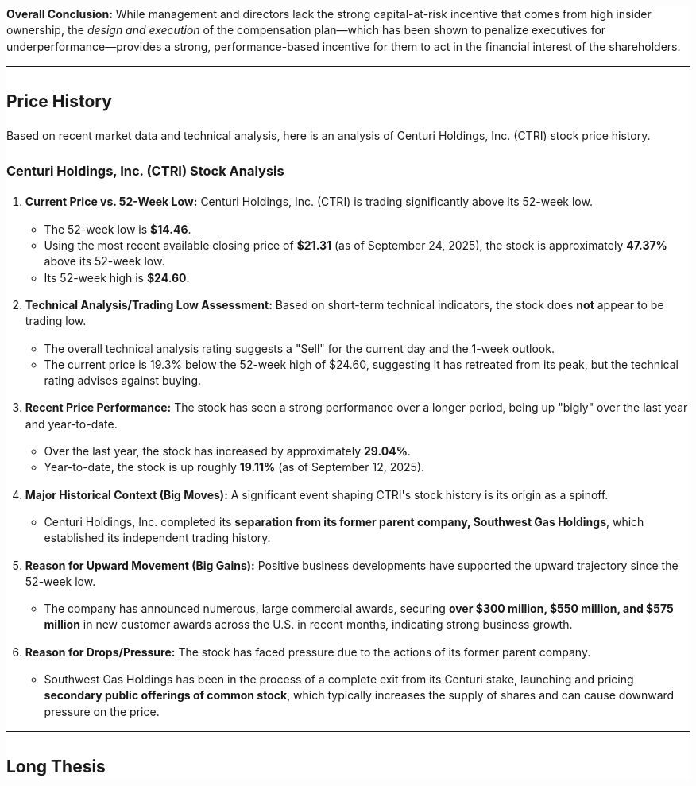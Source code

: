 **Overall Conclusion:** While management and directors lack the strong capital-at-risk incentive that comes from high insider ownership, the *design and execution* of the compensation plan—which has been shown to penalize executives for underperformance—provides a strong, performance-based incentive for them to act in the financial interest of the shareholders.

---

## Price History

Based on recent market data and technical analysis, here is an analysis of Centuri Holdings, Inc. (CTRI) stock price history.

### Centuri Holdings, Inc. (CTRI) Stock Analysis

1.  **Current Price vs. 52-Week Low:** Centuri Holdings, Inc. (CTRI) is trading significantly above its 52-week low.
    *   The 52-week low is **$14.46**.
    *   Using the most recent available closing price of **$21.31** (as of September 24, 2025), the stock is approximately **47.37%** above its 52-week low.
    *   Its 52-week high is **$24.60**.

2.  **Technical Analysis/Trading Low Assessment:** Based on short-term technical indicators, the stock does **not** appear to be trading low.
    *   The overall technical analysis rating suggests a "Sell" for the current day and the 1-week outlook.
    *   The current price is 19.3% below the 52-week high of $24.60, suggesting it has retreated from its peak, but the technical rating advises against buying.

3.  **Recent Price Performance:** The stock has seen a strong performance over a longer period, being up "bigly" over the last year and year-to-date.
    *   Over the last year, the stock has increased by approximately **29.04%**.
    *   Year-to-date, the stock is up roughly **19.11%** (as of September 12, 2025).

4.  **Major Historical Context (Big Moves):** A significant event shaping CTRI's stock history is its origin as a spinoff.
    *   Centuri Holdings, Inc. completed its **separation from its former parent company, Southwest Gas Holdings**, which established its independent trading history.

5.  **Reason for Upward Movement (Big Gains):** Positive business developments have supported the upward trajectory since the 52-week low.
    *   The company has announced numerous, large commercial awards, securing **over $300 million, $550 million, and $575 million** in new customer awards across the U.S. in recent months, indicating strong business growth.

6.  **Reason for Drops/Pressure:** The stock has faced pressure due to the actions of its former parent company.
    *   Southwest Gas Holdings has been in the process of a complete exit from its Centuri stake, launching and pricing **secondary public offerings of common stock**, which typically increases the supply of shares and can cause downward pressure on the price.

---

## Long Thesis
